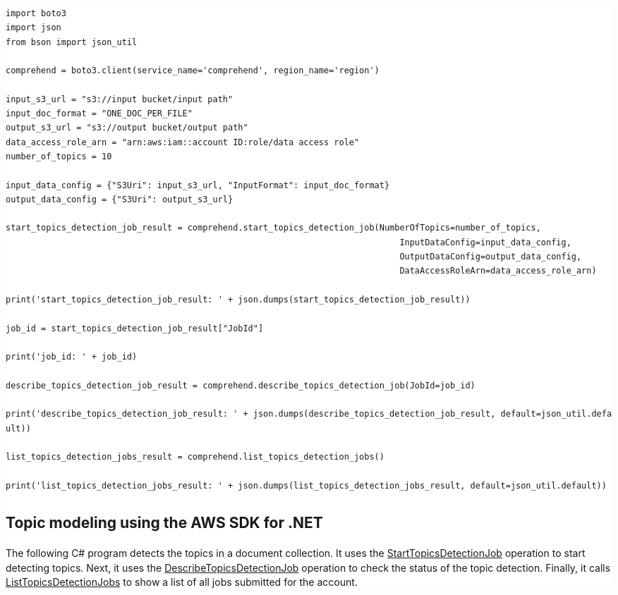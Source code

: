 ```
import boto3
import json
from bson import json_util

comprehend = boto3.client(service_name='comprehend', region_name='region')

input_s3_url = "s3://input bucket/input path"
input_doc_format = "ONE_DOC_PER_FILE"
output_s3_url = "s3://output bucket/output path"
data_access_role_arn = "arn:aws:iam::account ID:role/data access role"
number_of_topics = 10

input_data_config = {"S3Uri": input_s3_url, "InputFormat": input_doc_format}
output_data_config = {"S3Uri": output_s3_url}

start_topics_detection_job_result = comprehend.start_topics_detection_job(NumberOfTopics=number_of_topics,
                                                                              InputDataConfig=input_data_config,
                                                                              OutputDataConfig=output_data_config,
                                                                              DataAccessRoleArn=data_access_role_arn)

print('start_topics_detection_job_result: ' + json.dumps(start_topics_detection_job_result))

job_id = start_topics_detection_job_result["JobId"]

print('job_id: ' + job_id)

describe_topics_detection_job_result = comprehend.describe_topics_detection_job(JobId=job_id)

print('describe_topics_detection_job_result: ' + json.dumps(describe_topics_detection_job_result, default=json_util.default))

list_topics_detection_jobs_result = comprehend.list_topics_detection_jobs()

print('list_topics_detection_jobs_result: ' + json.dumps(list_topics_detection_jobs_result, default=json_util.default))
```

## Topic modeling using the AWS SDK for \.NET<a name="topic-csharp"></a>

The following C\# program detects the topics in a document collection\. It uses the [StartTopicsDetectionJob](https://docs.aws.amazon.com/comprehend/latest/APIReference/API_StartTopicsDetectionJob.html) operation to start detecting topics\. Next, it uses the [DescribeTopicsDetectionJob](https://docs.aws.amazon.com/comprehend/latest/APIReference/API_DescribeTopicsDetectionJob.html) operation to check the status of the topic detection\. Finally, it calls [ListTopicsDetectionJobs](https://docs.aws.amazon.com/comprehend/latest/APIReference/API_ListTopicsDetectionJobs.html) to show a list of all jobs submitted for the account\.

